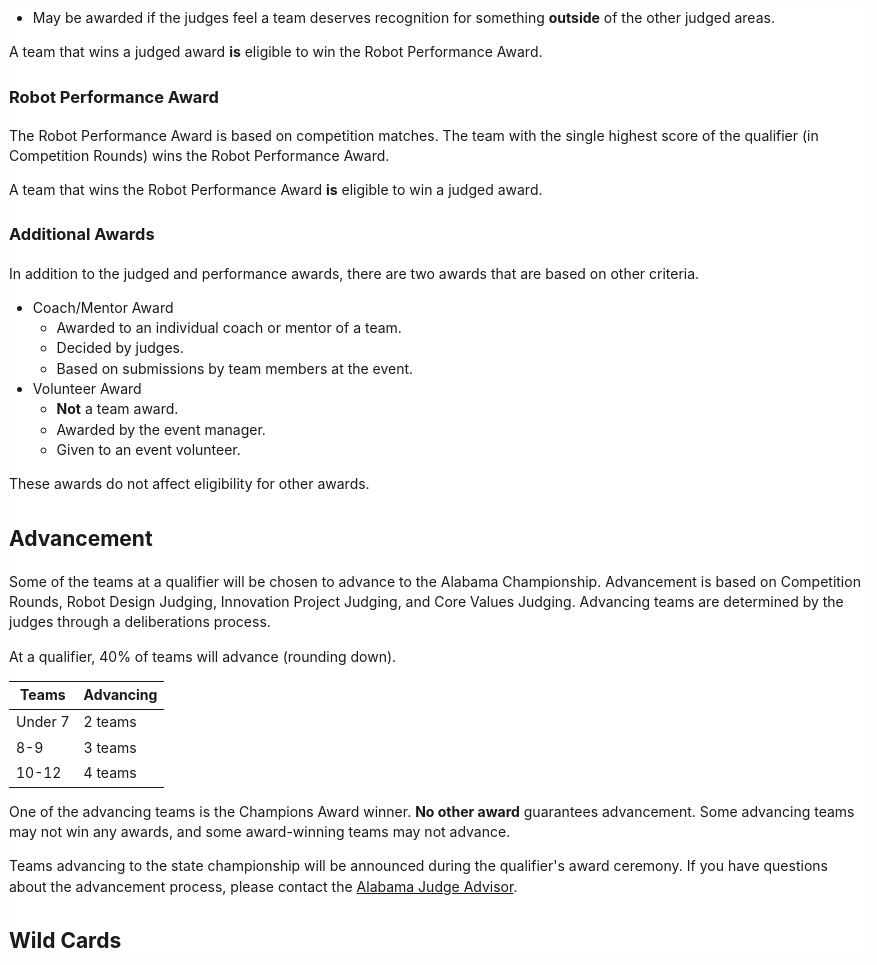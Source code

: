   - May be awarded if the judges feel a team deserves recognition for something **outside** of the other judged areas.

A team that wins a judged award **is** eligible to win the Robot Performance Award.


### Robot Performance Award

The Robot Performance Award is based on competition matches. The team with the single highest score of the qualifier (in Competition Rounds) wins the Robot Performance Award.

A team that wins the Robot Performance Award **is** eligible to win a judged award.


### Additional Awards

In addition to the judged and performance awards, there are two awards that are based on other criteria.

- Coach/Mentor Award
  - Awarded to an individual coach or mentor of a team.
  - Decided by judges.
  - Based on submissions by team members at the event.
- Volunteer Award
  - **Not** a team award.
  - Awarded by the event manager.
  - Given to an event volunteer.

These awards do not affect eligibility for other awards.


## Advancement

Some of the teams at a qualifier will be chosen to advance to the Alabama Championship. Advancement is based on Competition Rounds, Robot Design Judging, Innovation Project Judging, and Core Values Judging. Advancing teams are determined by the judges through a deliberations process.

At a qualifier, 40% of teams will advance (rounding down). 

| Teams   | Advancing |
| ------- | --------- |
| Under 7 | 2 teams   |
| 8-9     | 3 teams   |
| 10-12   | 4 teams   |

One of the advancing teams is the Champions Award winner. **No other award** guarantees advancement. Some advancing teams may not win any awards, and some award-winning teams may not advance.

Teams advancing to the state championship will be announced during the qualifier's award ceremony. If you have questions about the advancement process, please contact the [Alabama Judge Advisor](mailto:dwhisenant@FIRSTinAlabama.org).


## Wild Cards
